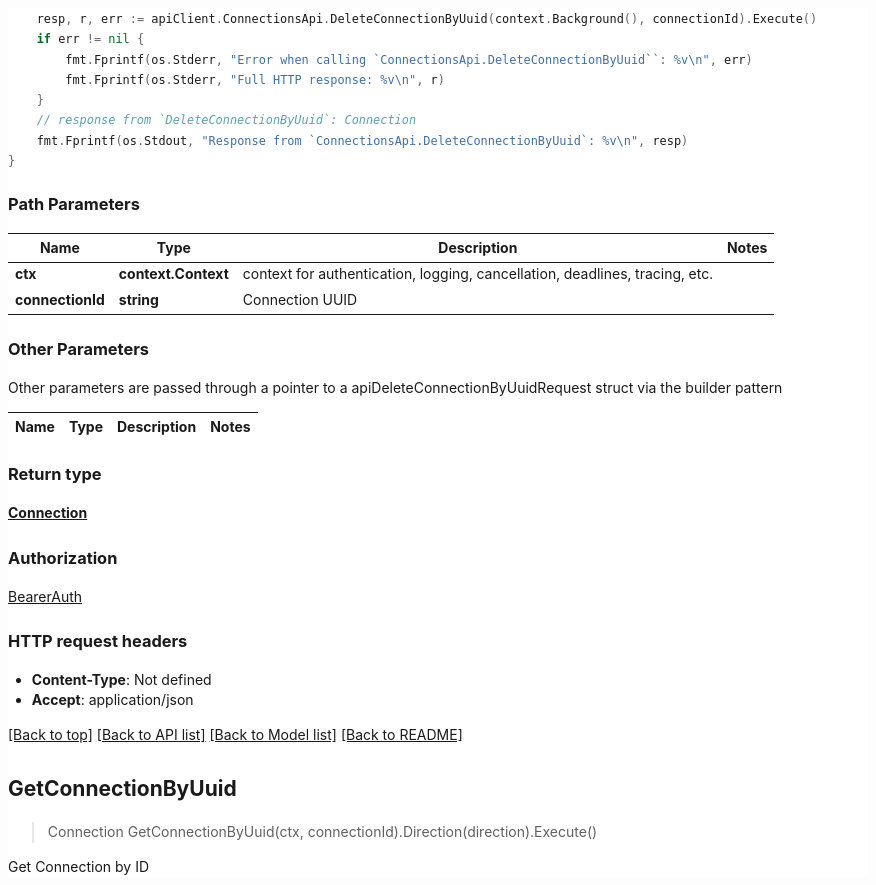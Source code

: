```go
	resp, r, err := apiClient.ConnectionsApi.DeleteConnectionByUuid(context.Background(), connectionId).Execute()
	if err != nil {
		fmt.Fprintf(os.Stderr, "Error when calling `ConnectionsApi.DeleteConnectionByUuid``: %v\n", err)
		fmt.Fprintf(os.Stderr, "Full HTTP response: %v\n", r)
	}
	// response from `DeleteConnectionByUuid`: Connection
	fmt.Fprintf(os.Stdout, "Response from `ConnectionsApi.DeleteConnectionByUuid`: %v\n", resp)
}
```

### Path Parameters


Name | Type | Description  | Notes
------------- | ------------- | ------------- | -------------
**ctx** | **context.Context** | context for authentication, logging, cancellation, deadlines, tracing, etc.
**connectionId** | **string** | Connection UUID | 

### Other Parameters

Other parameters are passed through a pointer to a apiDeleteConnectionByUuidRequest struct via the builder pattern


Name | Type | Description  | Notes
------------- | ------------- | ------------- | -------------


### Return type

[**Connection**](Connection.md)

### Authorization

[BearerAuth](../README.md#BearerAuth)

### HTTP request headers

- **Content-Type**: Not defined
- **Accept**: application/json

[[Back to top]](#) [[Back to API list]](../README.md#documentation-for-api-endpoints)
[[Back to Model list]](../README.md#documentation-for-models)
[[Back to README]](../README.md)


## GetConnectionByUuid

> Connection GetConnectionByUuid(ctx, connectionId).Direction(direction).Execute()

Get Connection by ID
